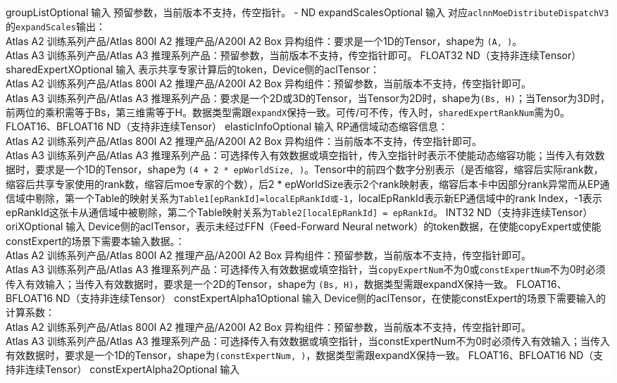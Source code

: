   <tr>
   <td>groupListOptional</td>
   <td>输入</td>
   <td>预留参数，当前版本不支持，传空指针。</td>
   <td>-</td>
   <td>ND</td>
  </tr>
  <tr>
   <td>expandScalesOptional</td>
   <td>输入</td>
   <td>对应<code>aclnnMoeDistributeDispatchV3</code>的<code>expandScales</code>输出：<br><term>Atlas A2 训练系列产品/Atlas 800I A2 推理产品/A200I A2 Box 异构组件</term>：要求是一个1D的Tensor，shape为 <code>(A, )</code>。<br><term>Atlas A3 训练系列产品/Atlas A3 推理系列产品</term>：预留参数，当前版本不支持，传空指针即可。</td>
   <td>FLOAT32</td>
   <td>ND（支持非连续Tensor）</td>
  </tr>
  <tr>
   <td>sharedExpertXOptional</td>
   <td>输入</td>
   <td>表示共享专家计算后的token，Device侧的aclTensor：<br><term>Atlas A2 训练系列产品/Atlas 800I A2 推理产品/A200I A2 Box 异构组件</term>：预留参数，当前版本不支持，传空指针即可。<br><term>Atlas A3 训练系列产品/Atlas A3 推理系列产品</term>：要求是一个2D或3D的Tensor，当Tensor为2D时，shape为<code>(Bs, H)</code>；当Tensor为3D时，前两位的乘积需等于Bs，第三维需等于H。数据类型需跟<code>expandX</code>保持一致。可传/可不传，传入时，<code>sharedExpertRankNum</code>需为0。</td>
   <td>FLOAT16、BFLOAT16</td>
   <td>ND（支持非连续Tensor）</td>
  </tr>
  <tr>
   <td>elasticInfoOptional</td>
   <td>输入</td>
   <td>RP通信域动态缩容信息：<br><term>Atlas A2 训练系列产品/Atlas 800I A2 推理产品/A200I A2 Box 异构组件</term>：当前版本不支持，传空指针即可。<br><term>Atlas A3 训练系列产品/Atlas A3 推理系列产品</term>：可选择传入有效数据或填空指针，传入空指针时表示不使能动态缩容功能；当传入有效数据时，要求是一个1D的Tensor，shape为 <code>(4 + 2 * epWorldSize, )</code>。Tensor中的前四个数字分别表示（是否缩容，缩容后实际rank数，缩容后共享专家使用的rank数，缩容后moe专家的个数），后2 * epWorldSize表示2个rank映射表，缩容后本卡中因部分rank异常而从EP通信域中剔除，第一个Table的映射关系为<code>Table1[epRankId]=localEpRankId或-1</code>，localEpRankId表示新EP通信域中的rank Index，-1表示epRankId这张卡从通信域中被剔除，第二个Table映射关系为<code>Table2[localEpRankId] = epRankId</code>。</td>
   <td>INT32</td>
   <td>ND（支持非连续Tensor）</td>
  </tr>
  <tr>
   <td>oriXOptional</td>
   <td>输入</td>
   <td>Device侧的aclTensor，表示未经过FFN（Feed-Forward Neural network）的token数据，在使能copyExpert或使能constExpert的场景下需要本输入数据。：<br><term>Atlas A2 训练系列产品/Atlas 800I A2 推理产品/A200I A2 Box 异构组件</term>：预留参数，当前版本不支持，传空指针即可。<br><term>Atlas A3 训练系列产品/Atlas A3 推理系列产品</term>：可选择传入有效数据或填空指针，当<code>copyExpertNum</code>不为0或<code>constExpertNum</code>不为0时必须传入有效输入；当传入有效数据时，要求是一个2D的Tensor，shape为 <code>(Bs, H)</code>，数据类型需跟expandX保持一致。</td>
   <td>FLOAT16、BFLOAT16</td>
   <td>ND（支持非连续Tensor）</td>
  </tr>
  <tr>
   <td>constExpertAlpha1Optional</td>
   <td>输入</td>
   <td>Device侧的aclTensor，在使能constExpert的场景下需要输入的计算系数：<br><term>Atlas A2 训练系列产品/Atlas 800I A2 推理产品/A200I A2 Box 异构组件</term>：预留参数，当前版本不支持，传空指针即可。<br><term>Atlas A3 训练系列产品/Atlas A3 推理系列产品</term>：可选择传入有效数据或填空指针，当constExpertNum不为0时必须传入有效输入；当传入有效数据时，要求是一个1D的Tensor，shape为<code>(constExpertNum, )</code>，数据类型需跟expandX保持一致。</td>
   <td>FLOAT16、BFLOAT16</td>
   <td>ND（支持非连续Tensor）</td>
  </tr>
  <tr>
   <td>constExpertAlpha2Optional</td>
   <td>输入</td>
